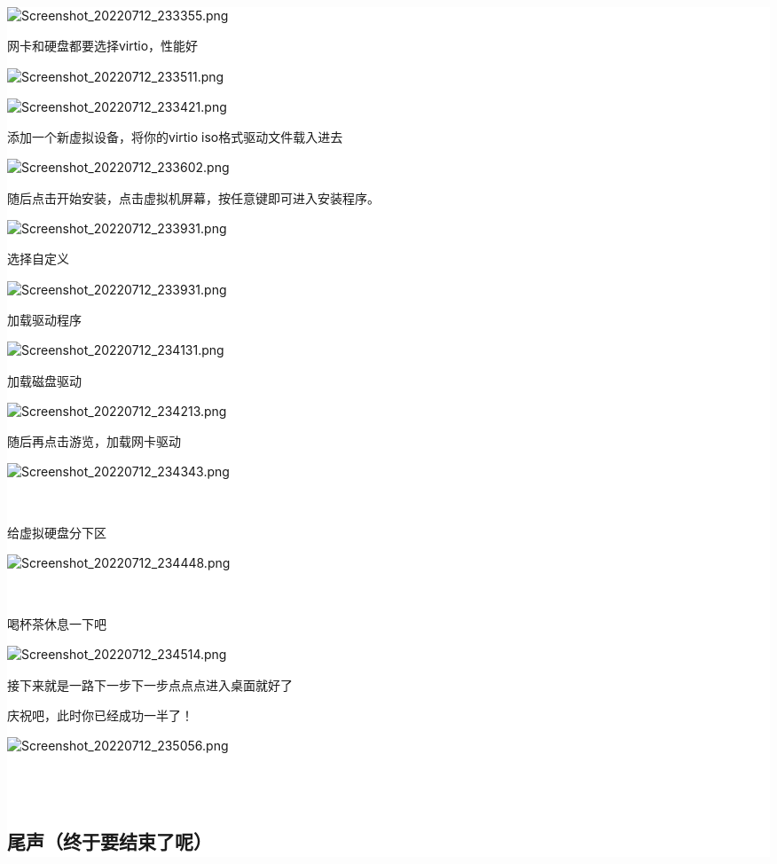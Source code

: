 ![Screenshot_20220712_233355.png](ff5eb962873059613d8799fb5eb986b2.png)

网卡和硬盘都要选择virtio，性能好

![Screenshot_20220712_233511.png](f1a739463b76a77d6e685f132dd8d484.png)

![Screenshot_20220712_233421.png](9932cf11dfd1ae24653c963b4b27226e.png)

添加一个新虚拟设备，将你的virtio iso格式驱动文件载入进去

![Screenshot_20220712_233602.png](0224a4a395cff4c22512c9b67a21e157.png)

随后点击开始安装，点击虚拟机屏幕，按任意键即可进入安装程序。

![Screenshot_20220712_233931.png](3b0ca4de7a888174e599eafaa4908516.png)

选择自定义

![Screenshot_20220712_233931.png](3b0ca4de7a888174e599eafaa4908516.png)

加载驱动程序

![Screenshot_20220712_234131.png](83968e5d7f5d7427704e1ce369ffb532.png)

加载磁盘驱动

![Screenshot_20220712_234213.png](822d70127506c663534077ae651ea6c1.png)

随后再点击游览，加载网卡驱动

![Screenshot_20220712_234343.png](c6e7f8bfb5c382e0787b65a06aff64f0.png)

<br/>

给虚拟硬盘分下区

![Screenshot_20220712_234448.png](7c50b3fa7912c3faf2bc51b3004f324b.png)

<br/>

喝杯茶休息一下吧

![Screenshot_20220712_234514.png](bcd2f576098f3e48cb90de06f42dfbe8.png)

接下来就是一路下一步下一步点点点进入桌面就好了

庆祝吧，此时你已经成功一半了！

![Screenshot_20220712_235056.png](b4acc2508f3d6407dd3be8797200a74b.png)

<br/>

<br/>

## 尾声（终于要结束了呢）
